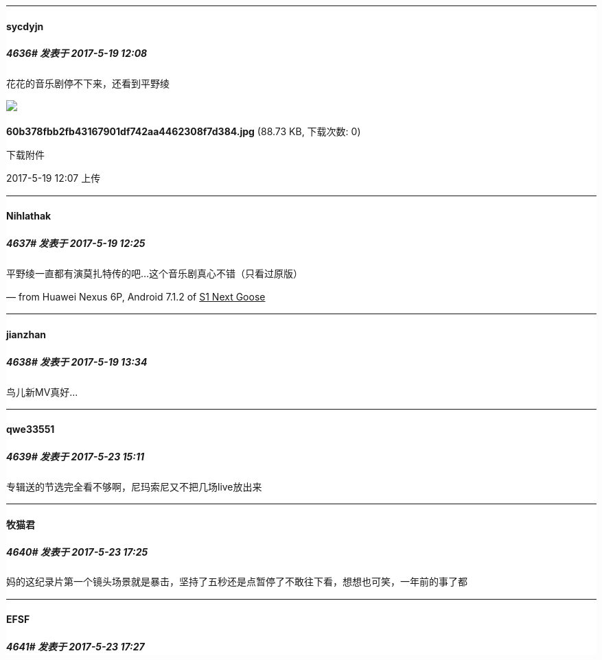 
*****

####  sycdyjn  
##### 4636#       发表于 2017-5-19 12:08


花花的音乐剧停不下来，还看到平野绫

<img src="https://img.saraba1st.com/forum/201705/19/120757zwzf2pg2orwfarz0.jpg" referrerpolicy="no-referrer">


<strong>60b378fbb2fb43167901df742aa4462308f7d384.jpg</strong> (88.73 KB, 下载次数: 0)

下载附件

2017-5-19 12:07 上传


*****

####  Nihlathak  
##### 4637#       发表于 2017-5-19 12:25


平野绫一直都有演莫扎特传的吧…这个音乐剧真心不错（只看过原版）

— from Huawei Nexus 6P, Android 7.1.2 of [S1 Next Goose](https://play.google.com/store/apps/details?id=me.ykrank.s1next)


*****

####  jianzhan  
##### 4638#       发表于 2017-5-19 13:34


鸟儿新MV真好...


*****

####  qwe33551  
##### 4639#       发表于 2017-5-23 15:11


专辑送的节选完全看不够啊，尼玛索尼又不把几场live放出来


*****

####  牧猫君  
##### 4640#       发表于 2017-5-23 17:25


妈的这纪录片第一个镜头场景就是暴击，坚持了五秒还是点暂停了不敢往下看，想想也可笑，一年前的事了都


*****

####  EFSF  
##### 4641#       发表于 2017-5-23 17:27
